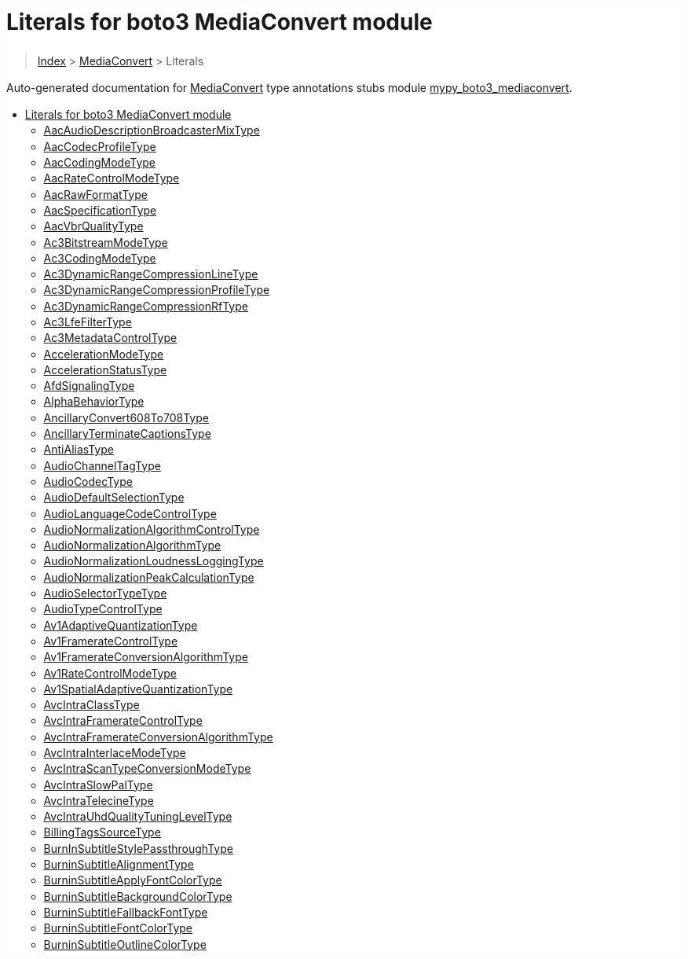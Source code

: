 # Literals for boto3 MediaConvert module

> [Index](..) > [MediaConvert](.) > Literals

Auto-generated documentation for
[MediaConvert](https://boto3.amazonaws.com/v1/documentation/api/latest/reference/services/mediaconvert.html#MediaConvert)
type annotations stubs module
[mypy_boto3_mediaconvert](https://pypi.org/project/mypy-boto3-mediaconvert/).

- [Literals for boto3 MediaConvert module](#literals-for-boto3-mediaconvert-module)
  - [AacAudioDescriptionBroadcasterMixType](#aacaudiodescriptionbroadcastermixtype)
  - [AacCodecProfileType](#aaccodecprofiletype)
  - [AacCodingModeType](#aaccodingmodetype)
  - [AacRateControlModeType](#aacratecontrolmodetype)
  - [AacRawFormatType](#aacrawformattype)
  - [AacSpecificationType](#aacspecificationtype)
  - [AacVbrQualityType](#aacvbrqualitytype)
  - [Ac3BitstreamModeType](#ac3bitstreammodetype)
  - [Ac3CodingModeType](#ac3codingmodetype)
  - [Ac3DynamicRangeCompressionLineType](#ac3dynamicrangecompressionlinetype)
  - [Ac3DynamicRangeCompressionProfileType](#ac3dynamicrangecompressionprofiletype)
  - [Ac3DynamicRangeCompressionRfType](#ac3dynamicrangecompressionrftype)
  - [Ac3LfeFilterType](#ac3lfefiltertype)
  - [Ac3MetadataControlType](#ac3metadatacontroltype)
  - [AccelerationModeType](#accelerationmodetype)
  - [AccelerationStatusType](#accelerationstatustype)
  - [AfdSignalingType](#afdsignalingtype)
  - [AlphaBehaviorType](#alphabehaviortype)
  - [AncillaryConvert608To708Type](#ancillaryconvert608to708type)
  - [AncillaryTerminateCaptionsType](#ancillaryterminatecaptionstype)
  - [AntiAliasType](#antialiastype)
  - [AudioChannelTagType](#audiochanneltagtype)
  - [AudioCodecType](#audiocodectype)
  - [AudioDefaultSelectionType](#audiodefaultselectiontype)
  - [AudioLanguageCodeControlType](#audiolanguagecodecontroltype)
  - [AudioNormalizationAlgorithmControlType](#audionormalizationalgorithmcontroltype)
  - [AudioNormalizationAlgorithmType](#audionormalizationalgorithmtype)
  - [AudioNormalizationLoudnessLoggingType](#audionormalizationloudnessloggingtype)
  - [AudioNormalizationPeakCalculationType](#audionormalizationpeakcalculationtype)
  - [AudioSelectorTypeType](#audioselectortypetype)
  - [AudioTypeControlType](#audiotypecontroltype)
  - [Av1AdaptiveQuantizationType](#av1adaptivequantizationtype)
  - [Av1FramerateControlType](#av1frameratecontroltype)
  - [Av1FramerateConversionAlgorithmType](#av1framerateconversionalgorithmtype)
  - [Av1RateControlModeType](#av1ratecontrolmodetype)
  - [Av1SpatialAdaptiveQuantizationType](#av1spatialadaptivequantizationtype)
  - [AvcIntraClassType](#avcintraclasstype)
  - [AvcIntraFramerateControlType](#avcintraframeratecontroltype)
  - [AvcIntraFramerateConversionAlgorithmType](#avcintraframerateconversionalgorithmtype)
  - [AvcIntraInterlaceModeType](#avcintrainterlacemodetype)
  - [AvcIntraScanTypeConversionModeType](#avcintrascantypeconversionmodetype)
  - [AvcIntraSlowPalType](#avcintraslowpaltype)
  - [AvcIntraTelecineType](#avcintratelecinetype)
  - [AvcIntraUhdQualityTuningLevelType](#avcintrauhdqualitytuningleveltype)
  - [BillingTagsSourceType](#billingtagssourcetype)
  - [BurnInSubtitleStylePassthroughType](#burninsubtitlestylepassthroughtype)
  - [BurninSubtitleAlignmentType](#burninsubtitlealignmenttype)
  - [BurninSubtitleApplyFontColorType](#burninsubtitleapplyfontcolortype)
  - [BurninSubtitleBackgroundColorType](#burninsubtitlebackgroundcolortype)
  - [BurninSubtitleFallbackFontType](#burninsubtitlefallbackfonttype)
  - [BurninSubtitleFontColorType](#burninsubtitlefontcolortype)
  - [BurninSubtitleOutlineColorType](#burninsubtitleoutlinecolortype)